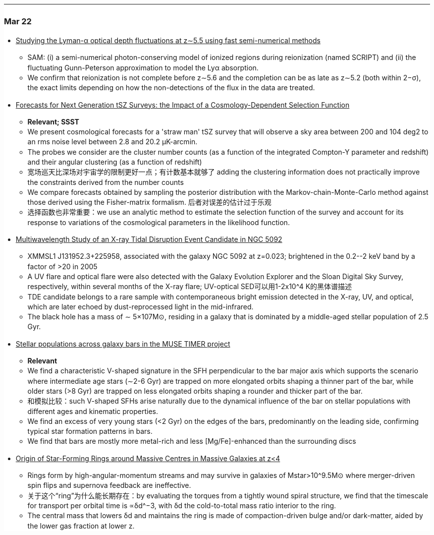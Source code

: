 ----

### Mar 22

- [Studying the Lyman-α optical depth fluctuations at z∼5.5 using fast semi-numerical methods](https://arxiv.org/abs/2003.08958)
  - SAM: (i) a semi-numerical photon-conserving model of ionized regions during reionization (named SCRIPT) and (ii) the fluctuating Gunn-Peterson approximation to model the Lyα absorption.
  - We confirm that reionization is not complete before z∼5.6 and the completion can be as late as z∼5.2 (both within 2−σ), the exact limits depending on how the non-detections of the flux in the data are treated. 

- [Forecasts for Next Generation tSZ Surveys: the Impact of a Cosmology-Dependent Selection Function](https://arxiv.org/abs/2003.09069)
  - **Relevant; SSST**
  - We present cosmological forecasts for a 'straw man' tSZ survey that will observe a sky area between 200 and 104 deg2 to an rms noise level between 2.8 and 20.2 μK-arcmin.
  - The probes we consider are the cluster number counts (as a function of the integrated Compton-Y parameter and redshift) and their angular clustering (as a function of redshift)
  - 宽场巡天比深场对宇宙学的限制更好一点；有计数基本就够了 adding the clustering information does not practically improve the constraints derived from the number counts
  - We compare forecasts obtained by sampling the posterior distribution with the Markov-chain-Monte-Carlo method against those derived using the Fisher-matrix formalism. 后者对误差的估计过于乐观
  - 选择函数也非常重要：we use an analytic method to estimate the selection function of the survey and account for its response to variations of the cosmological parameters in the likelihood function.

- [Multiwavelength Study of an X-ray Tidal Disruption Event Candidate in NGC 5092](https://arxiv.org/abs/2003.09066)
  - XMMSL1 J131952.3+225958, associated with the galaxy NGC 5092 at z=0.023; brightened in the 0.2--2 keV band by a factor of >20 in 2005
  - A UV flare and optical flare were also detected with the Galaxy Evolution Explorer and the Sloan Digital Sky Survey, respectively, within several months of the X-ray flare; UV-optical SED可以用1-2x10^4 K的黑体谱描述
  - TDE candidate belongs to a rare sample with contemporaneous bright emission detected in the X-ray, UV, and optical, which are later echoed by dust-reprocessed light in the mid-infrared.
  - The black hole has a mass of ∼ 5×107M⊙, residing in a galaxy that is dominated by a middle-aged stellar population of 2.5 Gyr.

- [Stellar populations across galaxy bars in the MUSE TIMER project](https://arxiv.org/abs/2003.08946)
  - **Relevant**
  - We find a characteristic V-shaped signature in the SFH perpendicular to the bar major axis which supports the scenario where intermediate age stars (∼2-6 Gyr) are trapped on more elongated orbits shaping a thinner part of the bar, while older stars (>8 Gyr) are trapped on less elongated orbits shaping a rounder and thicker part of the bar.
  - 和模拟比较：such V-shaped SFHs arise naturally due to the dynamical influence of the bar on stellar populations with different ages and kinematic properties.
  - We find an excess of very young stars (<2 Gyr) on the edges of the bars, predominantly on the leading side, confirming typical star formation patterns in bars.
  - We find that bars are mostly more metal-rich and less [Mg/Fe]-enhanced than the surrounding discs

- [Origin of Star-Forming Rings around Massive Centres in Massive Galaxies at z<4](https://arxiv.org/abs/2003.08984)
  - Rings form by high-angular-momentum streams and may survive in galaxies of Mstar>10^9.5M⊙ where merger-driven spin flips and supernova feedback are ineffective.
  - 关于这个“ring”为什么能长期存在：by evaluating the torques from a tightly wound spiral structure, we find that the timescale for transport per orbital time is ∝δd^−3, with δd the cold-to-total mass ratio interior to the ring.
  - The central mass that lowers δd and maintains the ring is made of compaction-driven bulge and/or dark-matter, aided by the lower gas fraction at lower z.
